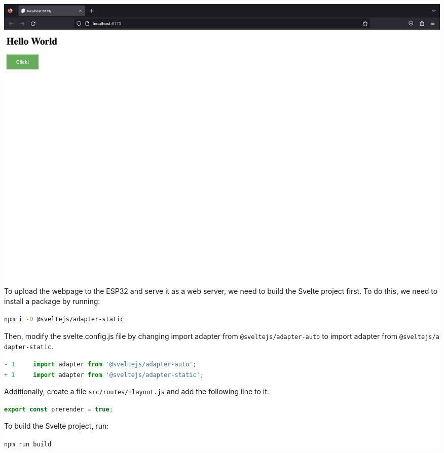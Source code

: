 ![Svlete Skeleton Project](/assets/images/blog/esp32-svelte/sevlte-sample-page.png "svelte skeleton project")

To upload the webpage to the ESP32 and serve it as a web server, we need to build the Svelte project first. To do this, we need to install a package by running:

```sh
npm i -D @sveltejs/adapter-static
```

Then, modify the svelte.config.js file by changing import adapter from `@sveltejs/adapter-auto` to import adapter from `@sveltejs/adapter-static`.

```js
- 1     import adapter from '@sveltejs/adapter-auto';
+ 1     import adapter from '@sveltejs/adapter-static';
```

Additionally, create a file `src/routes/+layout.js` and add the following line to it:

```js
export const prerender = true;
```

To build the Svelte project, run:

```sh
npm run build
```
